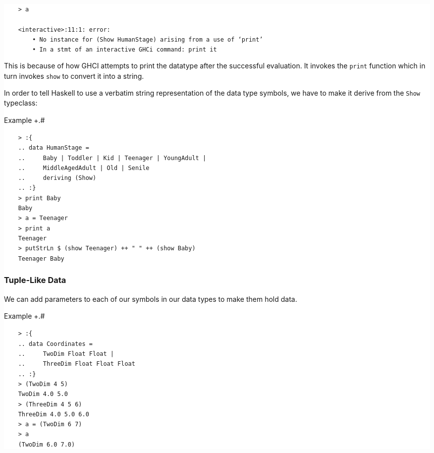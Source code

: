 ```
    > a

    <interactive>:11:1: error:
        • No instance for (Show HumanStage) arising from a use of ‘print’
        • In a stmt of an interactive GHCi command: print it

```

This is because of how GHCI attempts to print the datatype after the
successful evaluation. It invokes the `print` function which in turn
invokes `show` to convert it into a string.

In order to tell Haskell to use a verbatim string representation of the
data type symbols, we have to make it derive from the `Show` typeclass:

Example +.#

```
    > :{
    .. data HumanStage =
    ..     Baby | Toddler | Kid | Teenager | YoungAdult |   
    ..     MiddleAgedAdult | Old | Senile
    ..     deriving (Show)
    .. :}
    > print Baby
    Baby
    > a = Teenager
    > print a
    Teenager
    > putStrLn $ (show Teenager) ++ " " ++ (show Baby)
    Teenager Baby
```

### Tuple-Like Data

We can add parameters to each of our symbols in our data types to make
them hold data.

Example +.#

```
    > :{
    .. data Coordinates = 
    ..     TwoDim Float Float |
    ..     ThreeDim Float Float Float
    .. :}
    > (TwoDim 4 5)
    TwoDim 4.0 5.0
    > (ThreeDim 4 5 6)
    ThreeDim 4.0 5.0 6.0 
    > a = (TwoDim 6 7)
    > a
    (TwoDim 6.0 7.0)
```
